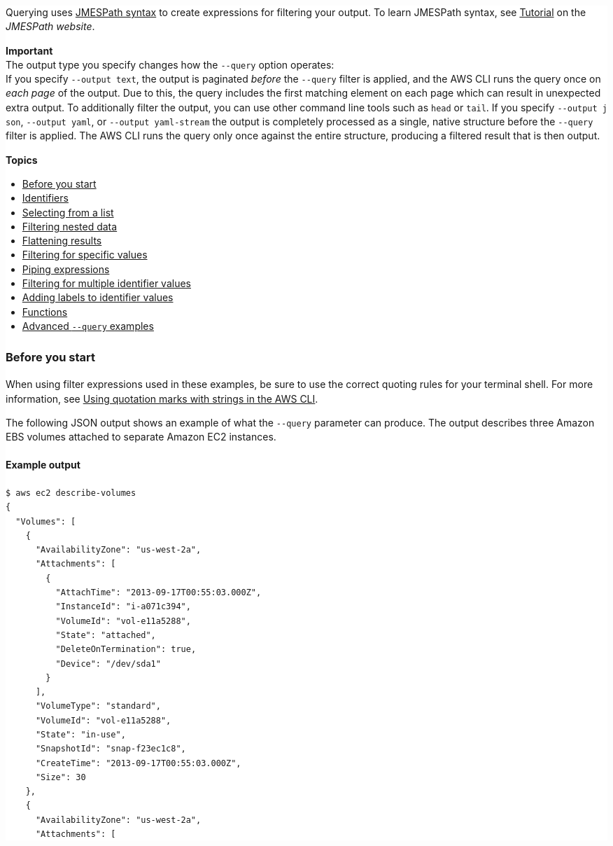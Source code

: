 Querying uses [JMESPath syntax](http://jmespath.org/) to create expressions for filtering your output\. To learn JMESPath syntax, see [Tutorial](https://jmespath.org/tutorial.html) on the *JMESPath website*\.

**Important**  
The output type you specify changes how the `--query` option operates:  
If you specify `--output text`, the output is paginated *before* the `--query` filter is applied, and the AWS CLI runs the query once on *each page* of the output\. Due to this, the query includes the first matching element on each page which can result in unexpected extra output\. To additionally filter the output, you can use other command line tools such as `head` or `tail`\.
If you specify `--output json`, `--output yaml`, or `--output yaml-stream` the output is completely processed as a single, native structure before the `--query` filter is applied\. The AWS CLI runs the query only once against the entire structure, producing a filtered result that is then output\.

**Topics**
+ [Before you start](#cli-usage-filter-client-side-output)
+ [Identifiers](#cli-usage-filter-client-side-identifiers)
+ [Selecting from a list](#cli-usage-filter-client-side-select-list)
+ [Filtering nested data](#cli-usage-filter-client-side-nested)
+ [Flattening results](#cli-usage-filter-client-side-specific-flattening)
+ [Filtering for specific values](#cli-usage-filter-client-side-specific-values)
+ [Piping expressions](#cli-usage-filter-client-side-pipe)
+ [Filtering for multiple identifier values](#cli-usage-filter-client-side-miltiselect-list)
+ [Adding labels to identifier values](#cli-usage-filter-client-side-multiselect-hash)
+ [Functions](#cli-usage-filter-client-side-functions)
+ [Advanced `--query` examples](#cli-usage-filter-client-side-advanced)

### Before you start<a name="cli-usage-filter-client-side-output"></a>

When using filter expressions used in these examples, be sure to use the correct quoting rules for your terminal shell\. For more information, see [Using quotation marks with strings in the AWS CLI](cli-usage-parameters-quoting-strings.md)\.

The following JSON output shows an example of what the `--query` parameter can produce\. The output describes three Amazon EBS volumes attached to separate Amazon EC2 instances\.

#### Example output<a name="cli-usage-filter-client-side-output-example"></a>

```
$ aws ec2 describe-volumes
{
  "Volumes": [
    {
      "AvailabilityZone": "us-west-2a",
      "Attachments": [
        {
          "AttachTime": "2013-09-17T00:55:03.000Z",
          "InstanceId": "i-a071c394",
          "VolumeId": "vol-e11a5288",
          "State": "attached",
          "DeleteOnTermination": true,
          "Device": "/dev/sda1"
        }
      ],
      "VolumeType": "standard",
      "VolumeId": "vol-e11a5288",
      "State": "in-use",
      "SnapshotId": "snap-f23ec1c8",
      "CreateTime": "2013-09-17T00:55:03.000Z",
      "Size": 30
    },
    {
      "AvailabilityZone": "us-west-2a",
      "Attachments": [
```